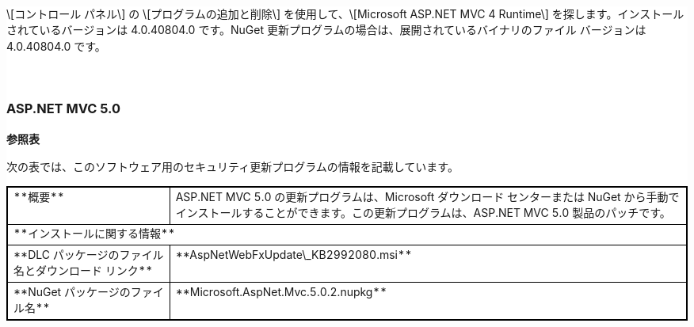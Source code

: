 </td>
<td style="border:1px solid black;">
\[コントロール パネル\] の \[プログラムの追加と削除\] を使用して、\[Microsoft ASP.NET MVC 4 Runtime\] を探します。インストールされているバージョンは 4.0.40804.0 です。NuGet 更新プログラムの場合は、展開されているバイナリのファイル バージョンは 4.0.40804.0 です。

</td>
</tr>
</table>

<p></p>

 
 

### ASP.NET MVC 5.0

**参照表**

次の表では、このソフトウェア用のセキュリティ更新プログラムの情報を記載しています。

 
<p></p>
<table style="border:1px solid black;">
<tr>
<td style="border:1px solid black;">
**概要**

</td>
<td style="border:1px solid black;">
ASP.NET MVC 5.0 の更新プログラムは、Microsoft ダウンロード センターまたは NuGet から手動でインストールすることができます。この更新プログラムは、ASP.NET MVC 5.0 製品のパッチです。

</td>
</tr>
<tr>
<td style="border:1px solid black;" colspan="2">
**インストールに関する情報**

</td>
</tr>
<tr>
<td style="border:1px solid black;">
**DLC パッケージのファイル名とダウンロード リンク**

</td>
<td style="border:1px solid black;">
**AspNetWebFxUpdate\_KB2992080.msi**

</td>
</tr>
<tr>
<td style="border:1px solid black;">
**NuGet パッケージのファイル名**

</td>
<td style="border:1px solid black;">
**Microsoft.AspNet.Mvc.5.0.2.nupkg**
